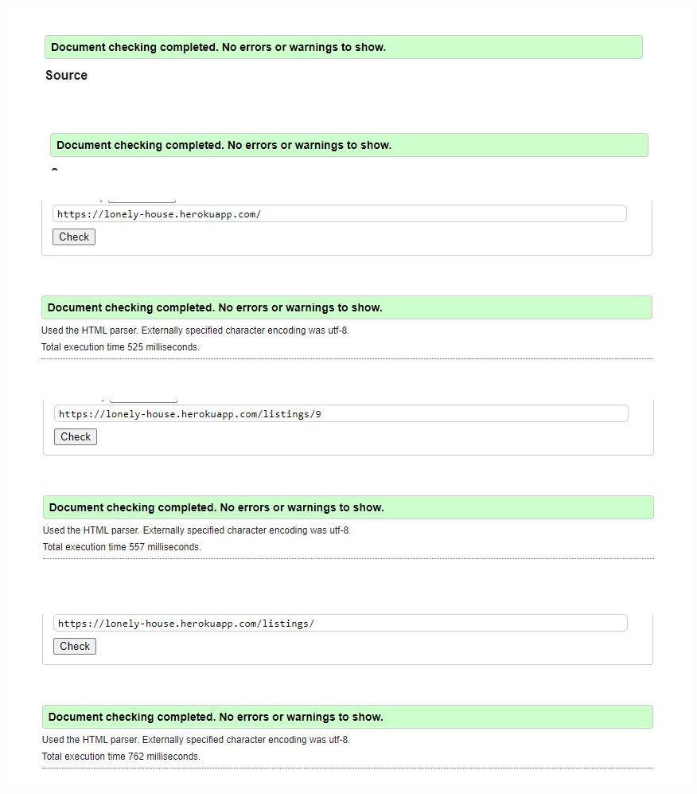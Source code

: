 <h2 align="center"><img src="TESTING/html-validation/checkout.jpg"></h2>

<h2 align="center"><img src="TESTING/html-validation/checkoutconfirmation.jpg"></h2>

<h2 align="center"><img src="TESTING/html-validation/homepage.jpg"></h2>

<h2 align="center"><img src="TESTING/html-validation/listing-detail.jpg"></h2>

<h2 align="center"><img src="TESTING/html-validation/listings.jpg"></h2>
